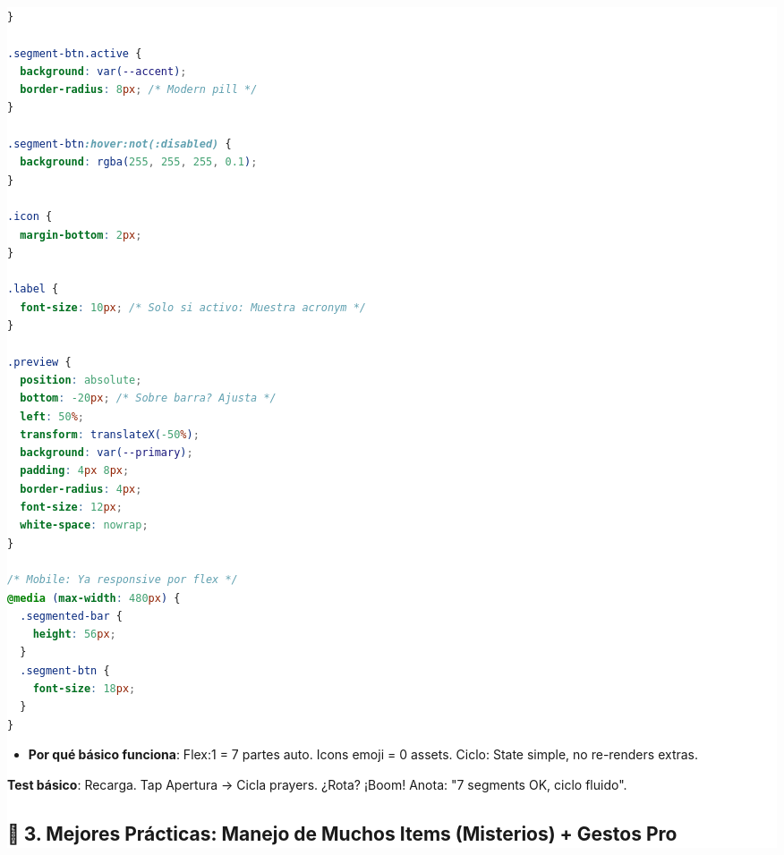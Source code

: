   ```css
  }

  .segment-btn.active {
    background: var(--accent);
    border-radius: 8px; /* Modern pill */
  }

  .segment-btn:hover:not(:disabled) {
    background: rgba(255, 255, 255, 0.1);
  }

  .icon {
    margin-bottom: 2px;
  }

  .label {
    font-size: 10px; /* Solo si activo: Muestra acronym */
  }

  .preview {
    position: absolute;
    bottom: -20px; /* Sobre barra? Ajusta */
    left: 50%;
    transform: translateX(-50%);
    background: var(--primary);
    padding: 4px 8px;
    border-radius: 4px;
    font-size: 12px;
    white-space: nowrap;
  }

  /* Mobile: Ya responsive por flex */
  @media (max-width: 480px) {
    .segmented-bar {
      height: 56px;
    }
    .segment-btn {
      font-size: 18px;
    }
  }
  ```

- **Por qué básico funciona**: Flex:1 = 7 partes auto. Icons emoji = 0 assets. Ciclo: State simple, no re-renders extras.

**Test básico**: Recarga. Tap Apertura → Cicla prayers. ¿Rota? ¡Boom! Anota: "7 segments OK, ciclo fluido".

## 🚀 3. Mejores Prácticas: Manejo de Muchos Items (Misterios) + Gestos Pro
